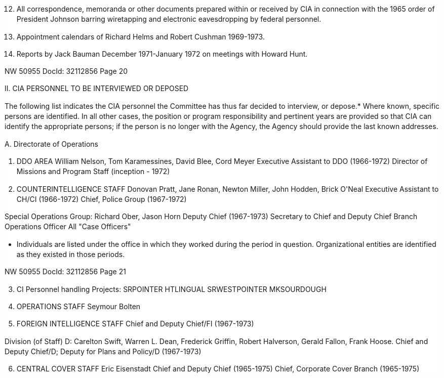 12. All correspondence, memoranda or other documents prepared within or received by CIA in connection with the 1965 order of President Johnson barring wiretapping and electronic eavesdropping by federal personnel.

13. Appointment calendars of Richard Helms and Robert Cushman 1969-1973.

14. Reports by Jack Bauman December 1971-January 1972 on meetings with Howard Hunt.

NW 50955 DocId: 32112856 Page 20

II. CIA PERSONNEL TO BE INTERVIEWED OR DEPOSED

The following list indicates the CIA personnel the Committee has thus far decided to interview, or depose.* Where known, specific persons are identified. In all other cases, the position or program responsibility and pertinent years are provided so that CIA can identify the appropriate persons; if the person is no longer with the Agency, the Agency should provide the last known addresses.

A. Directorate of Operations

1. DDO AREA
William Nelson, Tom Karamessines, David Blee, Cord Meyer
Executive Assistant to DDO (1966-1972)
Director of Missions and Program Staff (inception - 1972)

2. COUNTERINTELLIGENCE STAFF
Donovan Pratt, Jane Ronan, Newton Miller, John Hodden, Brick O'Neal
Executive Assistant to CH/CI (1966-1972)
Chief, Police Group (1967-1972)

Special Operations Group:
Richard Ober, Jason Horn
Deputy Chief (1967-1973)
Secretary to Chief and Deputy Chief
Branch Operations Officer
All "Case Officers"

* Individuals are listed under the office in which they worked during the period in question. Organizational entities are identified as they existed in those periods.

NW 50955 DocId: 32112856 Page 21

3. CI Personnel handling Projects:
SRPOINTER
HTLINGUAL
SRWESTPOINTER
MKSOURDOUGH

4. OPERATIONS STAFF
Seymour Bolten

5. FOREIGN INTELLIGENCE STAFF
Chief and Deputy Chief/FI (1967-1973)

Division (of Staff) D:
Carelton Swift, Warren L. Dean, Frederick Griffin, Robert Halverson, Gerald Fallon, Frank Hoose.
Chief and Deputy Chief/D; Deputy for Plans and Policy/D (1967-1973)

6. CENTRAL COVER STAFF
Eric Eisenstadt
Chief and Deputy Chief (1965-1975)
Chief, Corporate Cover Branch (1965-1975)
